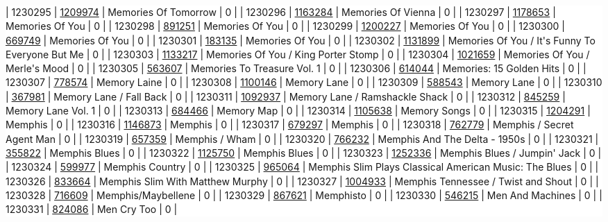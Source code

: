 | 1230295 | [1209974](https://www.discogs.com/master/1209974) | Memories Of Tomorrow | 0 |
| 1230296 | [1163284](https://www.discogs.com/master/1163284) | Memories Of Vienna | 0 |
| 1230297 | [1178653](https://www.discogs.com/master/1178653) | Memories Of You | 0 |
| 1230298 | [891251](https://www.discogs.com/master/891251) | Memories Of You | 0 |
| 1230299 | [1200227](https://www.discogs.com/master/1200227) | Memories Of You | 0 |
| 1230300 | [669749](https://www.discogs.com/master/669749) | Memories Of You | 0 |
| 1230301 | [183135](https://www.discogs.com/master/183135) | Memories Of You | 0 |
| 1230302 | [1131899](https://www.discogs.com/master/1131899) | Memories Of You / It's Funny To Everyone But Me | 0 |
| 1230303 | [1133217](https://www.discogs.com/master/1133217) | Memories Of You / King Porter Stomp | 0 |
| 1230304 | [1021659](https://www.discogs.com/master/1021659) | Memories Of You / Merle's Mood | 0 |
| 1230305 | [563607](https://www.discogs.com/master/563607) | Memories To Treasure Vol. 1 | 0 |
| 1230306 | [614044](https://www.discogs.com/master/614044) | Memories: 15 Golden Hits | 0 |
| 1230307 | [778574](https://www.discogs.com/master/778574) | Memory Laine | 0 |
| 1230308 | [1100146](https://www.discogs.com/master/1100146) | Memory Lane | 0 |
| 1230309 | [588543](https://www.discogs.com/master/588543) | Memory Lane | 0 |
| 1230310 | [367981](https://www.discogs.com/master/367981) | Memory Lane / Fall Back | 0 |
| 1230311 | [1092937](https://www.discogs.com/master/1092937) | Memory Lane / Ramshackle Shack | 0 |
| 1230312 | [845259](https://www.discogs.com/master/845259) | Memory Lane Vol. 1 | 0 |
| 1230313 | [684466](https://www.discogs.com/master/684466) | Memory Map | 0 |
| 1230314 | [1105638](https://www.discogs.com/master/1105638) | Memory Songs | 0 |
| 1230315 | [1204291](https://www.discogs.com/master/1204291) | Memphis | 0 |
| 1230316 | [1146873](https://www.discogs.com/master/1146873) | Memphis | 0 |
| 1230317 | [679297](https://www.discogs.com/master/679297) | Memphis | 0 |
| 1230318 | [762779](https://www.discogs.com/master/762779) | Memphis / Secret Agent Man | 0 |
| 1230319 | [657359](https://www.discogs.com/master/657359) | Memphis / Wham | 0 |
| 1230320 | [766232](https://www.discogs.com/master/766232) | Memphis And The Delta - 1950s | 0 |
| 1230321 | [355822](https://www.discogs.com/master/355822) | Memphis Blues | 0 |
| 1230322 | [1125750](https://www.discogs.com/master/1125750) | Memphis Blues | 0 |
| 1230323 | [1252336](https://www.discogs.com/master/1252336) | Memphis Blues / Jumpin' Jack | 0 |
| 1230324 | [599977](https://www.discogs.com/master/599977) | Memphis Country | 0 |
| 1230325 | [965064](https://www.discogs.com/master/965064) | Memphis Slim Plays Classical American Music: The Blues | 0 |
| 1230326 | [833664](https://www.discogs.com/master/833664) | Memphis Slim With Matthew Murphy | 0 |
| 1230327 | [1004933](https://www.discogs.com/master/1004933) | Memphis Tennessee / Twist and Shout | 0 |
| 1230328 | [716609](https://www.discogs.com/master/716609) | Memphis/Maybellene | 0 |
| 1230329 | [867621](https://www.discogs.com/master/867621) | Memphisto | 0 |
| 1230330 | [546215](https://www.discogs.com/master/546215) | Men And Machines | 0 |
| 1230331 | [824086](https://www.discogs.com/master/824086) | Men Cry Too | 0 |